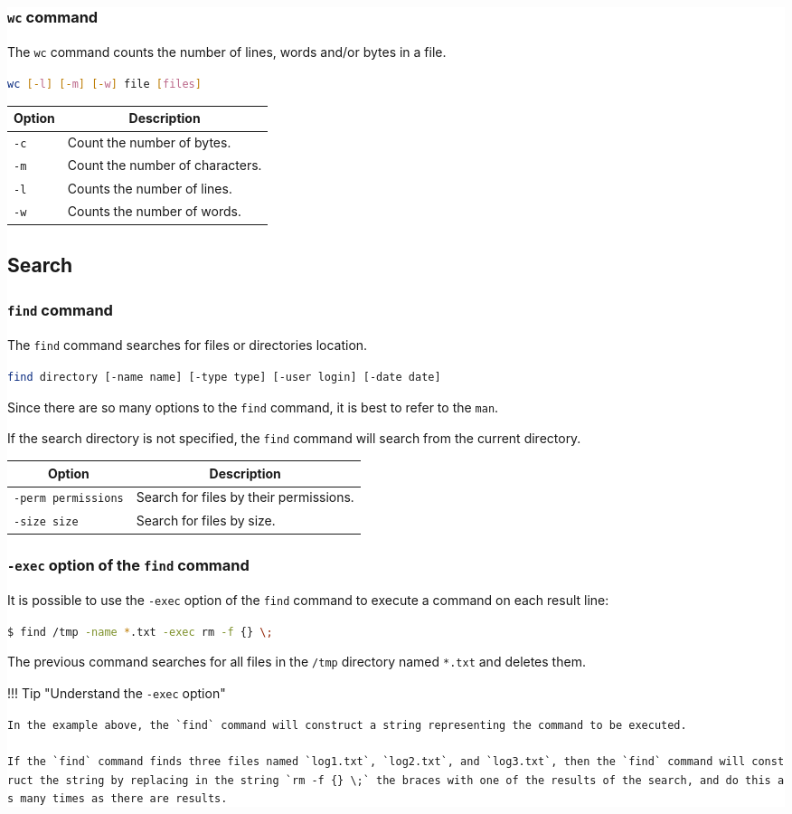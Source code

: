 ### `wc` command

The `wc` command counts the number of lines, words and/or bytes in a file.

```bash
wc [-l] [-m] [-w] file [files]
```

| Option | Description                    |
| ------ | ------------------------------- |
| `-c`   | Count the number of bytes.      |
| `-m`   | Count the number of characters. |
| `-l`   | Counts the number of lines.     |
| `-w`   | Counts the number of words.     |

## Search

### `find` command

The `find` command searches for files or directories location.

```bash
find directory [-name name] [-type type] [-user login] [-date date]
```

Since there are so many options to the `find` command, it is best to refer to the `man`.

If the search directory is not specified, the `find` command will search from the current directory.

| Option              | Description                            |
| ------------------- | -------------------------------------- |
| `-perm permissions` | Search for files by their permissions. |
| `-size size`        | Search for files by size.              |

### `-exec` option of the `find` command

It is possible to use the `-exec` option of the `find` command to execute a command on each result line:

```bash
$ find /tmp -name *.txt -exec rm -f {} \;
```

The previous command searches for all files in the `/tmp` directory named `*.txt` and deletes them.

!!! Tip "Understand the `-exec` option"

    In the example above, the `find` command will construct a string representing the command to be executed.

    If the `find` command finds three files named `log1.txt`, `log2.txt`, and `log3.txt`, then the `find` command will construct the string by replacing in the string `rm -f {} \;` the braces with one of the results of the search, and do this as many times as there are results.
